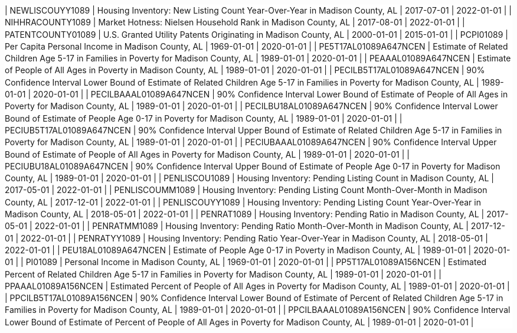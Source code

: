 | NEWLISCOUYY1089           | Housing Inventory: New Listing Count Year-Over-Year in Madison County, AL                                                                                                   | 2017-07-01          | 2022-01-01        |
| NIHHRACOUNTY1089          | Market Hotness: Nielsen Household Rank in Madison County, AL                                                                                                                | 2017-08-01          | 2022-01-01        |
| PATENTCOUNTY01089         | U.S. Granted Utility Patents Originating in Madison County, AL                                                                                                              | 2000-01-01          | 2015-01-01        |
| PCPI01089                 | Per Capita Personal Income in Madison County, AL                                                                                                                            | 1969-01-01          | 2020-01-01        |
| PE5T17AL01089A647NCEN     | Estimate of Related Children Age 5-17 in Families in Poverty for Madison County, AL                                                                                         | 1989-01-01          | 2020-01-01        |
| PEAAAL01089A647NCEN       | Estimate of People of All Ages in Poverty in Madison County, AL                                                                                                             | 1989-01-01          | 2020-01-01        |
| PECILB5T17AL01089A647NCEN | 90% Confidence Interval Lower Bound of Estimate of Related Children Age 5-17 in Families in Poverty for Madison County, AL                                                  | 1989-01-01          | 2020-01-01        |
| PECILBAAAL01089A647NCEN   | 90% Confidence Interval Lower Bound of Estimate of People of All Ages in Poverty for Madison County, AL                                                                     | 1989-01-01          | 2020-01-01        |
| PECILBU18AL01089A647NCEN  | 90% Confidence Interval Lower Bound of Estimate of People Age 0-17 in Poverty for Madison County, AL                                                                        | 1989-01-01          | 2020-01-01        |
| PECIUB5T17AL01089A647NCEN | 90% Confidence Interval Upper Bound of Estimate of Related Children Age 5-17 in Families in Poverty for Madison County, AL                                                  | 1989-01-01          | 2020-01-01        |
| PECIUBAAAL01089A647NCEN   | 90% Confidence Interval Upper Bound of Estimate of People of All Ages in Poverty for Madison County, AL                                                                     | 1989-01-01          | 2020-01-01        |
| PECIUBU18AL01089A647NCEN  | 90% Confidence Interval Upper Bound of Estimate of People Age 0-17 in Poverty for Madison County, AL                                                                        | 1989-01-01          | 2020-01-01        |
| PENLISCOU1089             | Housing Inventory: Pending Listing Count in Madison County, AL                                                                                                              | 2017-05-01          | 2022-01-01        |
| PENLISCOUMM1089           | Housing Inventory: Pending Listing Count Month-Over-Month in Madison County, AL                                                                                             | 2017-12-01          | 2022-01-01        |
| PENLISCOUYY1089           | Housing Inventory: Pending Listing Count Year-Over-Year in Madison County, AL                                                                                               | 2018-05-01          | 2022-01-01        |
| PENRAT1089                | Housing Inventory: Pending Ratio in Madison County, AL                                                                                                                      | 2017-05-01          | 2022-01-01        |
| PENRATMM1089              | Housing Inventory: Pending Ratio Month-Over-Month in Madison County, AL                                                                                                     | 2017-12-01          | 2022-01-01        |
| PENRATYY1089              | Housing Inventory: Pending Ratio Year-Over-Year in Madison County, AL                                                                                                       | 2018-05-01          | 2022-01-01        |
| PEU18AL01089A647NCEN      | Estimate of People Age 0-17 in Poverty in Madison County, AL                                                                                                                | 1989-01-01          | 2020-01-01        |
| PI01089                   | Personal Income in Madison County, AL                                                                                                                                       | 1969-01-01          | 2020-01-01        |
| PP5T17AL01089A156NCEN     | Estimated Percent of Related Children Age 5-17 in Families in Poverty for Madison County, AL                                                                                | 1989-01-01          | 2020-01-01        |
| PPAAAL01089A156NCEN       | Estimated Percent of People of All Ages in Poverty for Madison County, AL                                                                                                   | 1989-01-01          | 2020-01-01        |
| PPCILB5T17AL01089A156NCEN | 90% Confidence Interval Lower Bound of Estimate of Percent of Related Children Age 5-17 in Families in Poverty for Madison County, AL                                       | 1989-01-01          | 2020-01-01        |
| PPCILBAAAL01089A156NCEN   | 90% Confidence Interval Lower Bound of Estimate of Percent of People of All Ages in Poverty for Madison County, AL                                                          | 1989-01-01          | 2020-01-01        |